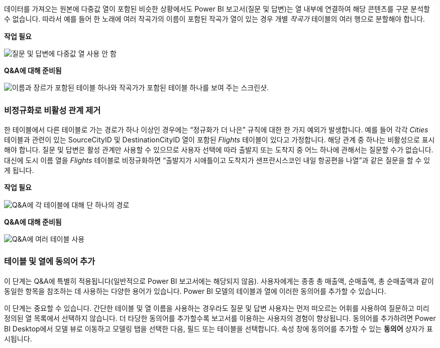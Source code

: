 데이터를 가져오는 원본에 다중값 열이 포함된 비슷한 상황에서도 Power BI 보고서(질문 및 답변)는 열 내부에 연결하여 해당 콘텐츠를 구문 분석할 수 없습니다. 따라서 예를 들어 한 노래에 여러 작곡가의 이름이 포함된 작곡가 열이 있는 경우 개별 *작곡가* 테이블의 여러 행으로 분할해야 합니다.

**작업 필요**

![질문 및 답변에 다중값 열 사용 안 함](media/q-and-a-best-practices/desktop-qna-17.png)

**Q&A에 대해 준비됨**

![이름과 장르가 포함된 테이블 하나와 작곡가가 포함된 테이블 하나를 보여 주는 스크린샷.](media/q-and-a-best-practices/desktop-qna-18.png)

### <a name="denormalize-to-eliminate-inactive-relationships"></a>비정규화로 비활성 관계 제거

한 테이블에서 다른 테이블로 가는 경로가 하나 이상인 경우에는 “정규화가 더 나은” 규칙에 대한 한 가지 예외가 발생합니다. 예를 들어 각각 *Cities* 테이블과 관련이 있는 SourceCityID 및 DestinationCityID 열이 포함된 *Flights* 테이블이 있다고 가정합니다. 해당 관계 중 하나는 비활성으로 표시해야 합니다. 질문 및 답변은 활성 관계만 사용할 수 있으므로 사용자 선택에 따라 출발지 또는 도착지 중 어느 하나에 관해서는 질문할 수가 없습니다. 대신에 도시 이름 열을 *Flights* 테이블로 비정규화하면 “출발지가 시애틀이고 도착지가 샌프란시스코인 내일 항공편을 나열”과 같은 질문을 할 수 있게 됩니다.

**작업 필요**

![Q&A에 각 테이블에 대해 단 하나의 경로](media/q-and-a-best-practices/desktop-qna-19.png)

**Q&A에 대해 준비됨**

![Q&A에 여러 테이블 사용](media/q-and-a-best-practices/desktop-qna-20.png)

### <a name="add-synonyms-to-tables-and-columns"></a>테이블 및 열에 동의어 추가

이 단계는 Q&A에 특별히 적용됩니다(일반적으로 Power BI 보고서에는 해당되지 않음). 사용자에게는 종종 총 매출액, 순매출액, 총 순매출액과 같이 동일한 항목을 참조하는 데 사용하는 다양한 용어가 있습니다. Power BI 모델의 테이블과 열에 이러한 동의어를 추가할 수 있습니다. 

이 단계는 중요할 수 있습니다. 간단한 테이블 및 열 이름을 사용하는 경우라도 질문 및 답변 사용자는 먼저 떠오르는 어휘를 사용하여 질문하고 미리 정의된 열 목록에서 선택하지 않습니다. 더 타당한 동의어를 추가할수록 보고서를 이용하는 사용자의 경험이 향상됩니다. 동의어를 추가하려면 Power BI Desktop에서 모델 뷰로 이동하고 모델링 탭을 선택한 다음, 필드 또는 테이블을 선택합니다. 속성 창에 동의어를 추가할 수 있는 **동의어** 상자가 표시됩니다.
